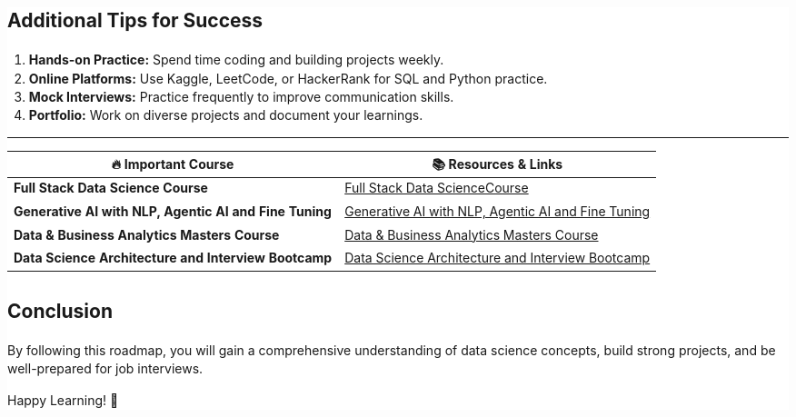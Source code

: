 
## **Additional Tips for Success**
1. **Hands-on Practice:** Spend time coding and building projects weekly.
2. **Online Platforms:** Use Kaggle, LeetCode, or HackerRank for SQL and Python practice.
3. **Mock Interviews:** Practice frequently to improve communication skills.
4. **Portfolio:** Work on diverse projects and document your learnings.

---
| 🔥 Important Course               | 📚 Resources & Links |
|------------------------|---------------------|
| **Full Stack Data Science Course**      | [Full Stack Data ScienceCourse](https://euron.one/course/full-stack-data-science?ref=7C9EDDAA) |
| **Generative AI with NLP, Agentic AI and Fine Tuning**      | [Generative AI with NLP, Agentic AI and Fine Tuning](https://euron.one/course/generative-ai-with-nlp-agentic-ai-and-fine-tuning?ref=7C9EDDAA) |
| **Data & Business Analytics Masters Course**      | [Data & Business Analytics Masters Course](https://euron.one/course/business-analytics-masters?ref=7C9EDDAA) |
| **Data Science Architecture and Interview Bootcamp**      | [Data Science Architecture and Interview Bootcamp](https://euron.one/course/data-science-architecture-and-interview-bootcamp?ref=7C9EDDAA) |


## **Conclusion**
By following this roadmap, you will gain a comprehensive understanding of data science concepts, build strong projects, and be well-prepared for job interviews.

Happy Learning! 🚀

